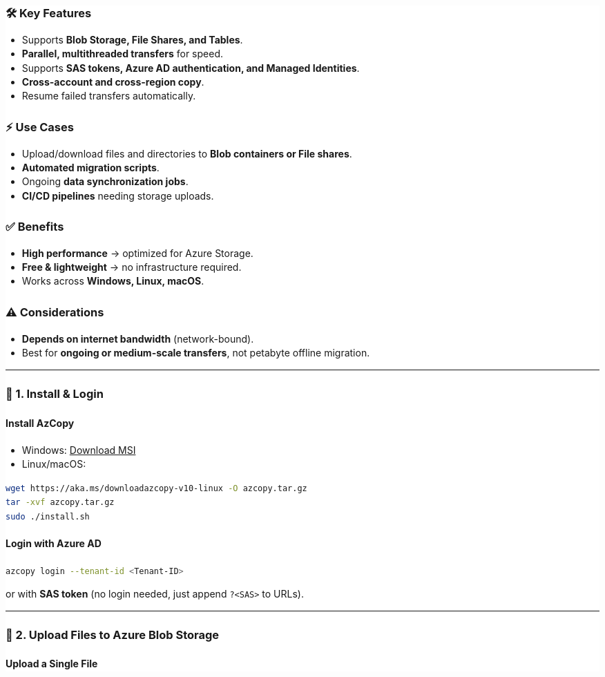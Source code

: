
### 🛠️ Key Features

- Supports **Blob Storage, File Shares, and Tables**.
- **Parallel, multithreaded transfers** for speed.
- Supports **SAS tokens, Azure AD authentication, and Managed Identities**.
- **Cross-account and cross-region copy**.
- Resume failed transfers automatically.

### ⚡ Use Cases

- Upload/download files and directories to **Blob containers or File shares**.
- **Automated migration scripts**.
- Ongoing **data synchronization jobs**.
- **CI/CD pipelines** needing storage uploads.

### ✅ Benefits

- **High performance** → optimized for Azure Storage.
- **Free & lightweight** → no infrastructure required.
- Works across **Windows, Linux, macOS**.

### ⚠️ Considerations

- **Depends on internet bandwidth** (network-bound).
- Best for **ongoing or medium-scale transfers**, not petabyte offline migration.

---

### 🔹 1. Install & Login

#### Install AzCopy

- Windows: [Download MSI](https://aka.ms/downloadazcopy-v10-windows)
- Linux/macOS:

```bash
wget https://aka.ms/downloadazcopy-v10-linux -O azcopy.tar.gz
tar -xvf azcopy.tar.gz
sudo ./install.sh
```

#### Login with Azure AD

```bash
azcopy login --tenant-id <Tenant-ID>
```

or with **SAS token** (no login needed, just append `?<SAS>` to URLs).

---

### 🔹 2. Upload Files to Azure Blob Storage

#### Upload a Single File
